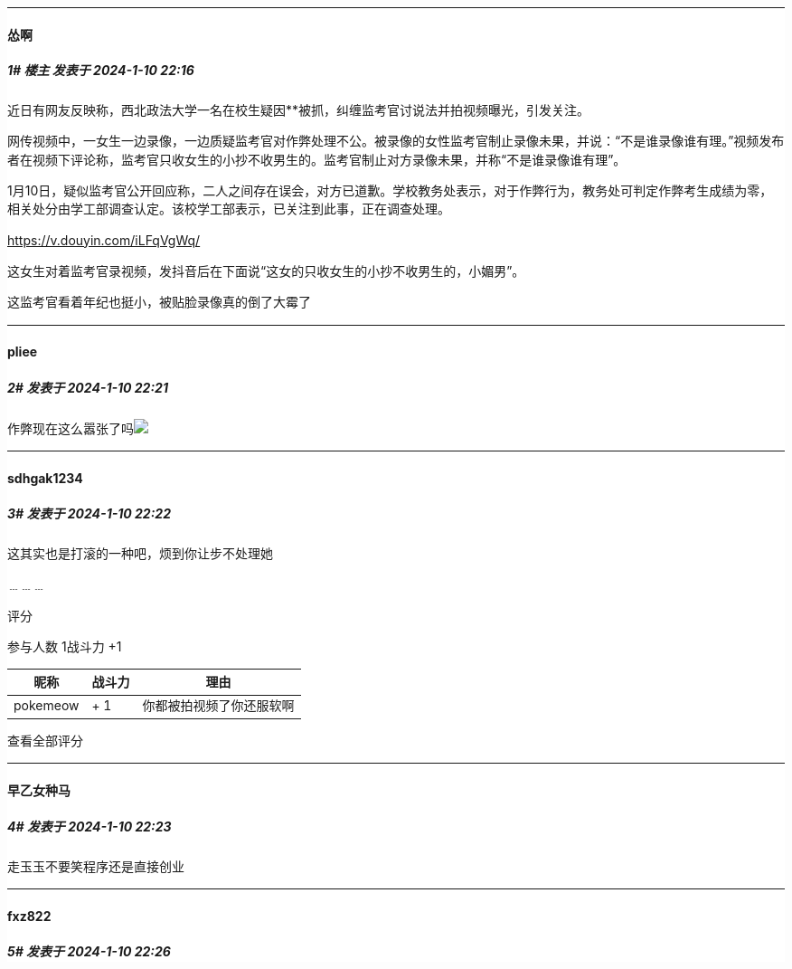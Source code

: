 
*****

####  怂啊  
##### 1#       楼主       发表于 2024-1-10 22:16

近日有网友反映称，西北政法大学一名在校生疑因**被抓，纠缠监考官讨说法并拍视频曝光，引发关注。

网传视频中，一女生一边录像，一边质疑监考官对作弊处理不公。被录像的女性监考官制止录像未果，并说：“不是谁录像谁有理。”视频发布者在视频下评论称，监考官只收女生的小抄不收男生的。监考官制止对方录像未果，并称“不是谁录像谁有理”。

1月10日，疑似监考官公开回应称，二人之间存在误会，对方已道歉。学校教务处表示，对于作弊行为，教务处可判定作弊考生成绩为零，相关处分由学工部调查认定。该校学工部表示，已关注到此事，正在调查处理。

https://v.douyin.com/iLFqVgWq/

这女生对着监考官录视频，发抖音后在下面说“这女的只收女生的小抄不收男生的，小媚男”。

这监考官看着年纪也挺小，被贴脸录像真的倒了大霉了

*****

####  pliee  
##### 2#       发表于 2024-1-10 22:21

作弊现在这么嚣张了吗<img src="https://static.saraba1st.com/image/smiley/face2017/067.png" referrerpolicy="no-referrer">

*****

####  sdhgak1234  
##### 3#       发表于 2024-1-10 22:22

这其实也是打滚的一种吧，烦到你让步不处理她

﹍﹍﹍

评分

 参与人数 1战斗力 +1

|昵称|战斗力|理由|
|----|---|---|
| pokemeow| + 1|你都被拍视频了你还服软啊|

查看全部评分

*****

####  早乙女种马  
##### 4#       发表于 2024-1-10 22:23

走玉玉不要笑程序还是直接创业

*****

####  fxz822  
##### 5#       发表于 2024-1-10 22:26
